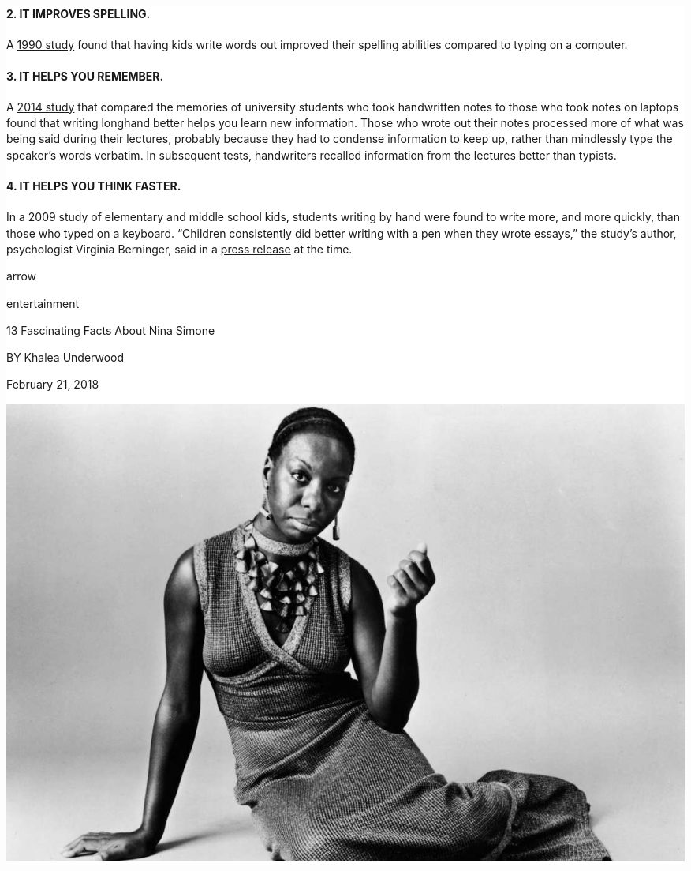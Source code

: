 #### 2. IT IMPROVES SPELLING.

A [1990 study](http://psycnet.apa.org/journals/edu/82/1/159/) found that having kids write words out improved their spelling abilities compared to typing on a computer.

#### 3. IT HELPS YOU REMEMBER.

A [2014 study](http://pss.sagepub.com/content/early/2014/04/22/0956797614524581.abstract) that compared the memories of university students who took handwritten notes to those who took notes on laptops found that writing longhand better helps you learn new information. Those who wrote out their notes processed more of what was being said during their lectures, probably because they had to condense information to keep up, rather than mindlessly type the speaker’s words verbatim. In subsequent tests, handwriters recalled information from the lectures better than typists.

#### 4. IT HELPS YOU THINK FASTER.

In a 2009 study of elementary and middle school kids, students writing by hand were found to write more, and more quickly, than those who typed on a keyboard. “Children consistently did better writing with a pen when they wrote essays,” the study’s author, psychologist Virginia Berninger, said in a [press release](http://www.washington.edu/news/2009/09/16/the-pen-may-be-mightier-than-the-keyboard/) at the time.

arrow

entertainment

13 Fascinating Facts About Nina Simone

BY Khalea Underwood

February 21, 2018

![Hulton Archive/Getty Images](../_resources/4206a230f2860621c7024f6f9559a757.jpg)
